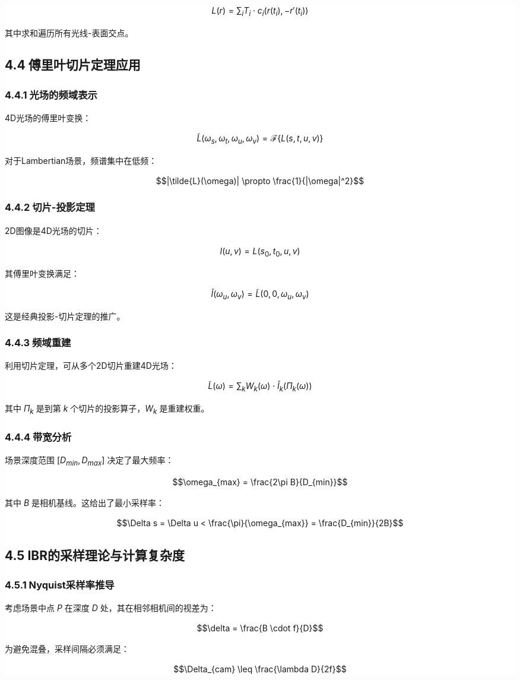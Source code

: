 $$L(r) = \sum_{i} T_i \cdot c_i(r(t_i), -r'(t_i))$$

其中求和遍历所有光线-表面交点。

## 4.4 傅里叶切片定理应用

### 4.4.1 光场的频域表示

4D光场的傅里叶变换：

$$\tilde{L}(\omega_s, \omega_t, \omega_u, \omega_v) = \mathcal{F}\{L(s,t,u,v)\}$$

对于Lambertian场景，频谱集中在低频：

$$|\tilde{L}(\omega)| \propto \frac{1}{|\omega|^2}$$

### 4.4.2 切片-投影定理

2D图像是4D光场的切片：

$$I(u,v) = L(s_0, t_0, u, v)$$

其傅里叶变换满足：

$$\tilde{I}(\omega_u, \omega_v) = \tilde{L}(0, 0, \omega_u, \omega_v)$$

这是经典投影-切片定理的推广。

### 4.4.3 频域重建

利用切片定理，可从多个2D切片重建4D光场：

$$\tilde{L}(\omega) = \sum_k W_k(\omega) \cdot \tilde{I}_k(\Pi_k(\omega))$$

其中 $\Pi_k$ 是到第 $k$ 个切片的投影算子，$W_k$ 是重建权重。

### 4.4.4 带宽分析

场景深度范围 $[D_{min}, D_{max}]$ 决定了最大频率：

$$\omega_{max} = \frac{2\pi B}{D_{min}}$$

其中 $B$ 是相机基线。这给出了最小采样率：

$$\Delta s = \Delta u < \frac{\pi}{\omega_{max}} = \frac{D_{min}}{2B}$$

## 4.5 IBR的采样理论与计算复杂度

### 4.5.1 Nyquist采样率推导

考虑场景中点 $P$ 在深度 $D$ 处，其在相邻相机间的视差为：

$$\delta = \frac{B \cdot f}{D}$$

为避免混叠，采样间隔必须满足：

$$\Delta_{cam} \leq \frac{\lambda D}{2f}$$
